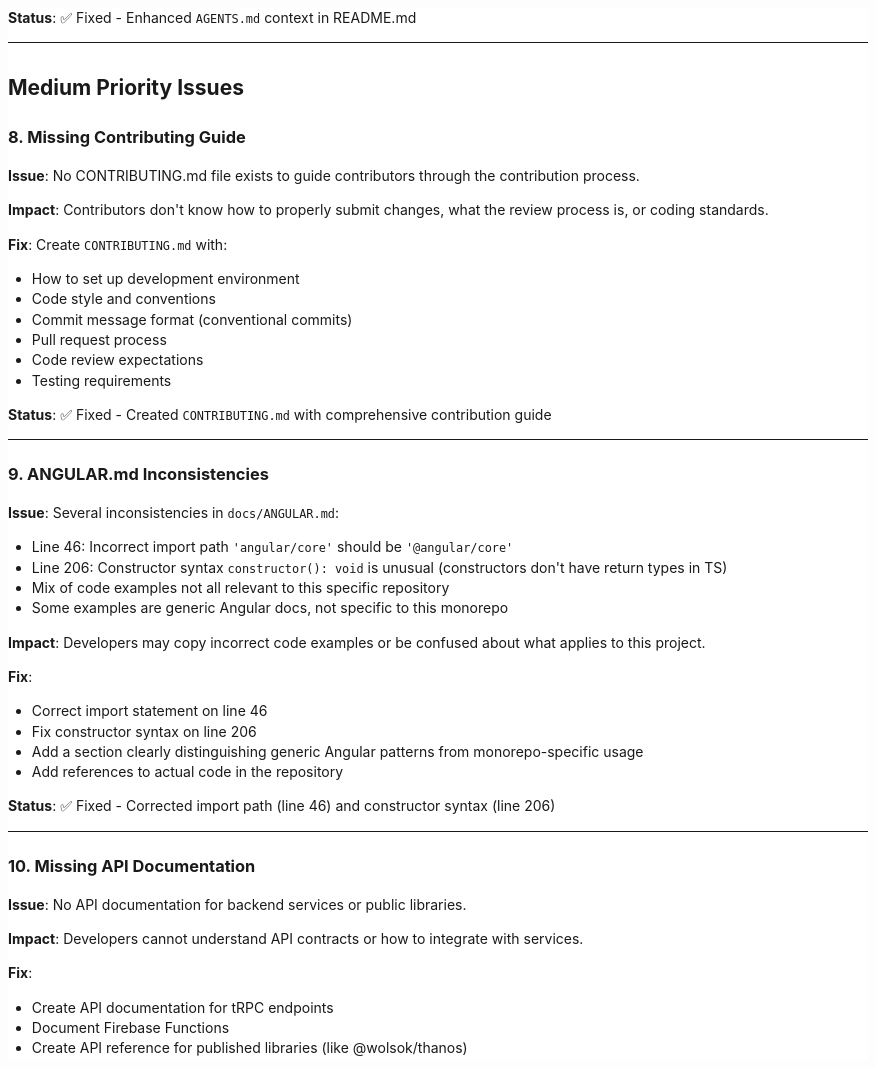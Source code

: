 **Status**: ✅ Fixed - Enhanced `AGENTS.md` context in README.md

---

## Medium Priority Issues

### 8. Missing Contributing Guide

**Issue**: No CONTRIBUTING.md file exists to guide contributors through the contribution process.

**Impact**: Contributors don't know how to properly submit changes, what the review process is, or coding standards.

**Fix**: Create `CONTRIBUTING.md` with:
- How to set up development environment
- Code style and conventions
- Commit message format (conventional commits)
- Pull request process
- Code review expectations
- Testing requirements

**Status**: ✅ Fixed - Created `CONTRIBUTING.md` with comprehensive contribution guide

---

### 9. ANGULAR.md Inconsistencies

**Issue**: Several inconsistencies in `docs/ANGULAR.md`:
- Line 46: Incorrect import path `'angular/core'` should be `'@angular/core'`
- Line 206: Constructor syntax `constructor(): void` is unusual (constructors don't have return types in TS)
- Mix of code examples not all relevant to this specific repository
- Some examples are generic Angular docs, not specific to this monorepo

**Impact**: Developers may copy incorrect code examples or be confused about what applies to this project.

**Fix**: 
- Correct import statement on line 46
- Fix constructor syntax on line 206
- Add a section clearly distinguishing generic Angular patterns from monorepo-specific usage
- Add references to actual code in the repository

**Status**: ✅ Fixed - Corrected import path (line 46) and constructor syntax (line 206)

---

### 10. Missing API Documentation

**Issue**: No API documentation for backend services or public libraries.

**Impact**: Developers cannot understand API contracts or how to integrate with services.

**Fix**: 
- Create API documentation for tRPC endpoints
- Document Firebase Functions
- Create API reference for published libraries (like @wolsok/thanos)
